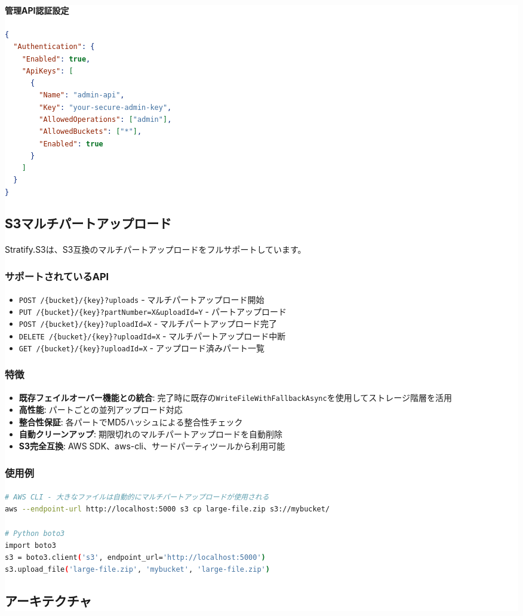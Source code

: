 #### 管理API認証設定

```json
{
  "Authentication": {
    "Enabled": true,
    "ApiKeys": [
      {
        "Name": "admin-api",
        "Key": "your-secure-admin-key",
        "AllowedOperations": ["admin"],
        "AllowedBuckets": ["*"],
        "Enabled": true
      }
    ]
  }
}
```

## S3マルチパートアップロード

Stratify.S3は、S3互換のマルチパートアップロードをフルサポートしています。

### サポートされているAPI

- `POST /{bucket}/{key}?uploads` - マルチパートアップロード開始
- `PUT /{bucket}/{key}?partNumber=X&uploadId=Y` - パートアップロード
- `POST /{bucket}/{key}?uploadId=X` - マルチパートアップロード完了
- `DELETE /{bucket}/{key}?uploadId=X` - マルチパートアップロード中断
- `GET /{bucket}/{key}?uploadId=X` - アップロード済みパート一覧

### 特徴

- **既存フェイルオーバー機能との統合**: 完了時に既存の`WriteFileWithFallbackAsync`を使用してストレージ階層を活用
- **高性能**: パートごとの並列アップロード対応
- **整合性保証**: 各パートでMD5ハッシュによる整合性チェック
- **自動クリーンアップ**: 期限切れのマルチパートアップロードを自動削除
- **S3完全互換**: AWS SDK、aws-cli、サードパーティツールから利用可能

### 使用例

```bash
# AWS CLI - 大きなファイルは自動的にマルチパートアップロードが使用される
aws --endpoint-url http://localhost:5000 s3 cp large-file.zip s3://mybucket/

# Python boto3
import boto3
s3 = boto3.client('s3', endpoint_url='http://localhost:5000')
s3.upload_file('large-file.zip', 'mybucket', 'large-file.zip')
```

## アーキテクチャ
